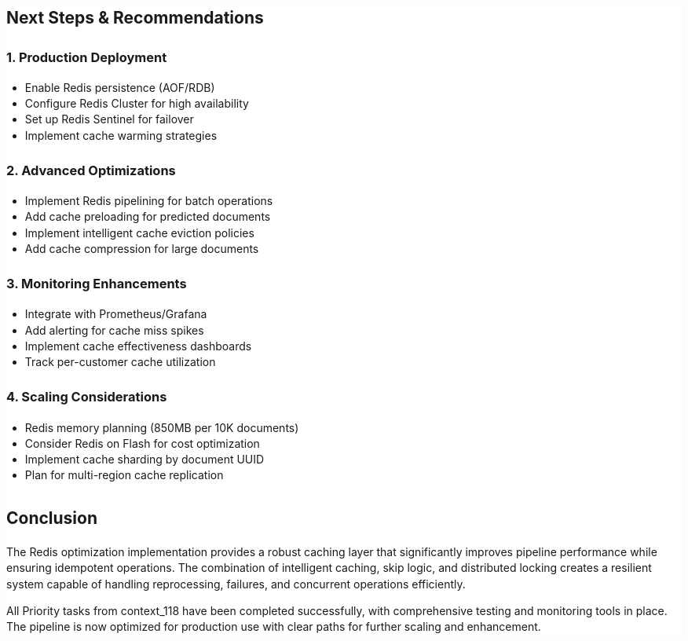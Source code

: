 ## Next Steps & Recommendations

### 1. Production Deployment
- Enable Redis persistence (AOF/RDB)
- Configure Redis Cluster for high availability
- Set up Redis Sentinel for failover
- Implement cache warming strategies

### 2. Advanced Optimizations
- Implement Redis pipelining for batch operations
- Add cache preloading for predicted documents
- Implement intelligent cache eviction policies
- Add cache compression for large documents

### 3. Monitoring Enhancements
- Integrate with Prometheus/Grafana
- Add alerting for cache miss spikes
- Implement cache effectiveness dashboards
- Track per-customer cache utilization

### 4. Scaling Considerations
- Redis memory planning (850MB per 10K documents)
- Consider Redis on Flash for cost optimization
- Implement cache sharding by document UUID
- Plan for multi-region cache replication

## Conclusion

The Redis optimization implementation provides a robust caching layer that significantly improves pipeline performance while ensuring idempotent operations. The combination of intelligent caching, skip logic, and distributed locking creates a resilient system capable of handling reprocessing, failures, and concurrent operations efficiently.

All Priority tasks from context_118 have been completed successfully, with comprehensive testing and monitoring tools in place. The pipeline is now optimized for production use with clear paths for further scaling and enhancement.